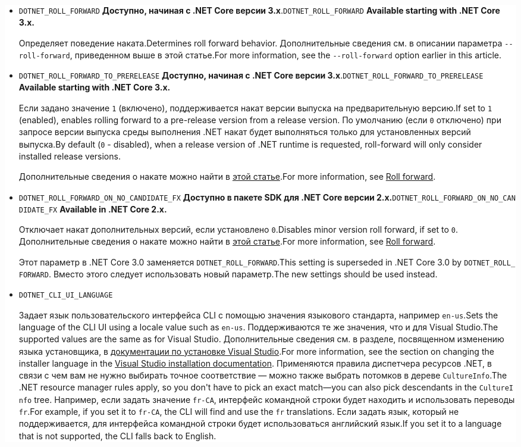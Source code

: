 - <span data-ttu-id="f323c-324">`DOTNET_ROLL_FORWARD` **Доступно, начиная с .NET Core версии 3.x**.</span><span class="sxs-lookup"><span data-stu-id="f323c-324">`DOTNET_ROLL_FORWARD` **Available starting with .NET Core 3.x.**</span></span>

  <span data-ttu-id="f323c-325">Определяет поведение наката.</span><span class="sxs-lookup"><span data-stu-id="f323c-325">Determines roll forward behavior.</span></span> <span data-ttu-id="f323c-326">Дополнительные сведения см. в описании параметра `--roll-forward`, приведенном выше в этой статье.</span><span class="sxs-lookup"><span data-stu-id="f323c-326">For more information, see the `--roll-forward` option earlier in this article.</span></span>

- <span data-ttu-id="f323c-327">`DOTNET_ROLL_FORWARD_TO_PRERELEASE` **Доступно, начиная с .NET Core версии 3.x**.</span><span class="sxs-lookup"><span data-stu-id="f323c-327">`DOTNET_ROLL_FORWARD_TO_PRERELEASE` **Available starting with .NET Core 3.x.**</span></span>

  <span data-ttu-id="f323c-328">Если задано значение `1` (включено), поддерживается накат версии выпуска на предварительную версию.</span><span class="sxs-lookup"><span data-stu-id="f323c-328">If set to `1` (enabled), enables rolling forward to a pre-release version from a release version.</span></span> <span data-ttu-id="f323c-329">По умолчанию (если `0` отключено) при запросе версии выпуска среды выполнения .NET накат будет выполняться только для установленных версий выпуска.</span><span class="sxs-lookup"><span data-stu-id="f323c-329">By default (`0` - disabled), when a release version of .NET runtime is requested, roll-forward will only consider installed release versions.</span></span>

  <span data-ttu-id="f323c-330">Дополнительные сведения о накате можно найти в [этой статье](../whats-new/dotnet-core-3-0.md#major-version-runtime-roll-forward).</span><span class="sxs-lookup"><span data-stu-id="f323c-330">For more information, see [Roll forward](../whats-new/dotnet-core-3-0.md#major-version-runtime-roll-forward).</span></span>

- <span data-ttu-id="f323c-331">`DOTNET_ROLL_FORWARD_ON_NO_CANDIDATE_FX` **Доступно в пакете SDK для .NET Core версии 2.x.**</span><span class="sxs-lookup"><span data-stu-id="f323c-331">`DOTNET_ROLL_FORWARD_ON_NO_CANDIDATE_FX` **Available in .NET Core 2.x.**</span></span>

  <span data-ttu-id="f323c-332">Отключает накат дополнительных версий, если установлено `0`.</span><span class="sxs-lookup"><span data-stu-id="f323c-332">Disables minor version roll forward, if set to `0`.</span></span> <span data-ttu-id="f323c-333">Дополнительные сведения о накате можно найти в [этой статье](../whats-new/dotnet-core-2-1.md#roll-forward).</span><span class="sxs-lookup"><span data-stu-id="f323c-333">For more information, see [Roll forward](../whats-new/dotnet-core-2-1.md#roll-forward).</span></span>

  <span data-ttu-id="f323c-334">Этот параметр в .NET Core 3.0 заменяется `DOTNET_ROLL_FORWARD`.</span><span class="sxs-lookup"><span data-stu-id="f323c-334">This setting is superseded in .NET Core 3.0 by `DOTNET_ROLL_FORWARD`.</span></span> <span data-ttu-id="f323c-335">Вместо этого следует использовать новый параметр.</span><span class="sxs-lookup"><span data-stu-id="f323c-335">The new settings should be used instead.</span></span>

- `DOTNET_CLI_UI_LANGUAGE`

  <span data-ttu-id="f323c-336">Задает язык пользовательского интерфейса CLI с помощью значения языкового стандарта, например `en-us`.</span><span class="sxs-lookup"><span data-stu-id="f323c-336">Sets the language of the CLI UI using a locale value such as `en-us`.</span></span> <span data-ttu-id="f323c-337">Поддерживаются те же значения, что и для Visual Studio.</span><span class="sxs-lookup"><span data-stu-id="f323c-337">The supported values are the same as for Visual Studio.</span></span> <span data-ttu-id="f323c-338">Дополнительные сведения см. в разделе, посвященном изменению языка установщика, в [документации по установке Visual Studio](/visualstudio/install/install-visual-studio).</span><span class="sxs-lookup"><span data-stu-id="f323c-338">For more information, see the section on changing the installer language in the [Visual Studio installation documentation](/visualstudio/install/install-visual-studio).</span></span> <span data-ttu-id="f323c-339">Применяются правила диспетчера ресурсов .NET, в связи с чем вам не нужно выбирать точное соответствие &mdash; можно также выбрать потомков в дереве `CultureInfo`.</span><span class="sxs-lookup"><span data-stu-id="f323c-339">The .NET resource manager rules apply, so you don't have to pick an exact match&mdash;you can also pick descendants in the `CultureInfo` tree.</span></span> <span data-ttu-id="f323c-340">Например, если задать значение `fr-CA`, интерфейс командной строки будет находить и использовать переводы `fr`.</span><span class="sxs-lookup"><span data-stu-id="f323c-340">For example, if you set it to `fr-CA`, the CLI will find and use the `fr` translations.</span></span> <span data-ttu-id="f323c-341">Если задать язык, который не поддерживается, для интерфейса командной строки будет использоваться английский язык.</span><span class="sxs-lookup"><span data-stu-id="f323c-341">If you set it to a language that is not supported, the CLI falls back to English.</span></span>
